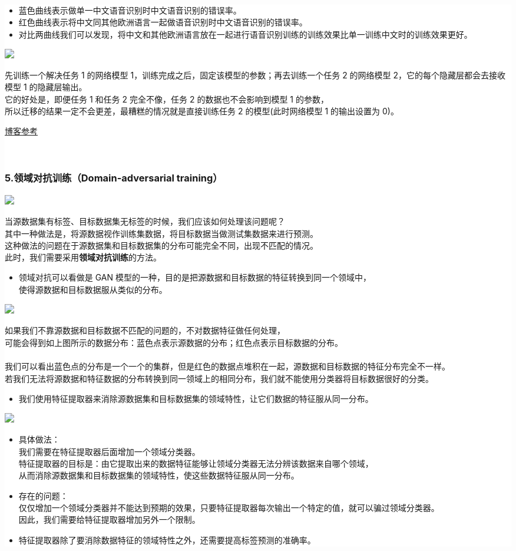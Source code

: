 + 蓝色曲线表示做单一中文语音识别时中文语音识别的错误率。<br>
+ 红色曲线表示将中文同其他欧洲语言一起做语音识别时中文语音识别的错误率。<br>
+ 对比两曲线我们可以发现，将中文和其他欧洲语言放在一起进行语音识别训练的训练效果比单一训练中文时的训练效果更好。<br>


![](http://imgbed.momodel.cn/30_14_TL.png)

先训练一个解决任务 1 的网络模型 1，训练完成之后，固定该模型的参数；再去训练一个任务 2 的网络模型 2，它的每个隐藏层都会去接收模型 1 的隐藏层输出。<br>
它的好处是，即便任务 1 和任务 2 完全不像，任务 2 的数据也不会影响到模型 1 的参数，<br>
所以迁移的结果一定不会更差，最糟糕的情况就是直接训练任务 2 的模型(此时网络模型 1 的输出设置为 0)。 <br>

[博客参考](https://caoxiaoqing.github.io/2018/12/26/%E5%A4%9A%E4%BB%BB%E5%8A%A1%E5%AD%A6%E4%B9%A0%E7%BB%BC%E8%BF%B0/)

<br>

### 5.领域对抗训练（Domain-adversarial training）


![](http://imgbed.momodel.cn/30_15_TL.png)

当源数据集有标签、目标数据集无标签的时候，我们应该如何处理该问题呢？<br>
其中一种做法是，将源数据视作训练集数据，将目标数据当做测试集数据来进行预测。<br>
这种做法的问题在于源数据集和目标数据集的分布可能完全不同，出现不匹配的情况。<br>
此时，我们需要采用**领域对抗训练**的方法。<br>



+ 领域对抗可以看做是 GAN 模型的一种，目的是把源数据和目标数据的特征转换到同一个领域中，<br>
  使得源数据和目标数据服从类似的分布。<br>

![](http://imgbed.momodel.cn/30_16_TL.png)

如果我们不靠源数据和目标数据不匹配的问题的，不对数据特征做任何处理，<br>
可能会得到如上图所示的数据分布：蓝色点表示源数据的分布；红色点表示目标数据的分布。<br>
<br>
我们可以看出蓝色点的分布是一个一个的集群，但是红色的数据点堆积在一起，源数据和目标数据的特征分布完全不一样。<br>
若我们无法将源数据和特征数据的分布转换到同一领域上的相同分布，我们就不能使用分类器将目标数据很好的分类。<br>


+ 我们使用特征提取器来消除源数据集和目标数据集的领域特性，让它们数据的特征服从同一分布。<br>


![](http://imgbed.momodel.cn/30_17_TL.png)


+ 具体做法：<br>
  我们需要在特征提取器后面增加一个领域分类器。<br>
  特征提取器的目标是：由它提取出来的数据特征能够让领域分类器无法分辨该数据来自哪个领域，<br>
  从而消除源数据集和目标数据集的领域特性，使这些数据特征服从同一分布。<br>
  


+ 存在的问题：<br>
  仅仅增加一个领域分类器并不能达到预期的效果，只要特征提取器每次输出一个特定的值，就可以骗过领域分类器。<br>
  因此，我们需要给特征提取器增加另外一个限制。


+ 特征提取器除了要消除数据特征的领域特性之外，还需要提高标签预测的准确率。
